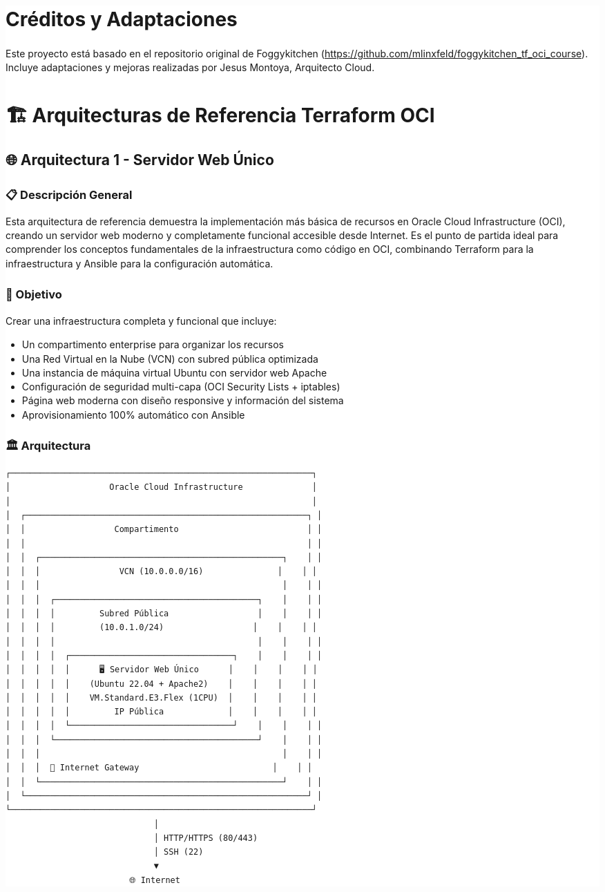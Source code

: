 # Créditos y Adaptaciones

Este proyecto está basado en el repositorio original de Foggykitchen (https://github.com/mlinxfeld/foggykitchen_tf_oci_course). Incluye adaptaciones y mejoras realizadas por Jesus Montoya, Arquitecto Cloud.

# 🏗️ Arquitecturas de Referencia Terraform OCI

## 🌐 Arquitectura 1 - Servidor Web Único

### 📋 Descripción General

Esta arquitectura de referencia demuestra la implementación más básica de recursos en Oracle Cloud Infrastructure (OCI), creando un servidor web moderno y completamente funcional accesible desde Internet. Es el punto de partida ideal para comprender los conceptos fundamentales de la infraestructura como código en OCI, combinando Terraform para la infraestructura y Ansible para la configuración automática.

### 🎯 Objetivo

Crear una infraestructura completa y funcional que incluye:
- Un compartimento enterprise para organizar los recursos
- Una Red Virtual en la Nube (VCN) con subred pública optimizada
- Una instancia de máquina virtual Ubuntu con servidor web Apache
- Configuración de seguridad multi-capa (OCI Security Lists + iptables)
- Página web moderna con diseño responsive y información del sistema
- Aprovisionamiento 100% automático con Ansible

### 🏛️ Arquitectura

```
┌─────────────────────────────────────────────────────────────┐
│                    Oracle Cloud Infrastructure              │
│                                                             │
│  ┌─────────────────────────────────────────────────────────┐ │
│  │                  Compartimento                          │ │
│  │                                                         │ │
│  │  ┌─────────────────────────────────────────────────┐    │ │
│  │  │                VCN (10.0.0.0/16)               │    │ │
│  │  │                                                 │    │ │
│  │  │  ┌─────────────────────────────────────────┐    │    │ │
│  │  │  │         Subred Pública                  │    │    │ │
│  │  │  │         (10.0.1.0/24)                  │    │    │ │
│  │  │  │                                         │    │    │ │
│  │  │  │  ┌─────────────────────────────────┐    │    │    │ │
│  │  │  │  │      🖥️ Servidor Web Único      │    │    │    │ │
│  │  │  │  │    (Ubuntu 22.04 + Apache2)    │    │    │    │ │
│  │  │  │  │    VM.Standard.E3.Flex (1CPU)  │    │    │    │ │
│  │  │  │  │         IP Pública             │    │    │    │ │
│  │  │  │  └─────────────────────────────────┘    │    │    │ │
│  │  │  └─────────────────────────────────────────┘    │    │ │
│  │  │                                                 │    │ │
│  │  │  📡 Internet Gateway                           │    │ │
│  │  └─────────────────────────────────────────────────┘    │ │
│  └─────────────────────────────────────────────────────────┘ │
└─────────────────────────────────────────────────────────────┘
                              │
                              │ HTTP/HTTPS (80/443)
                              │ SSH (22)
                              ▼
                         🌐 Internet
```
